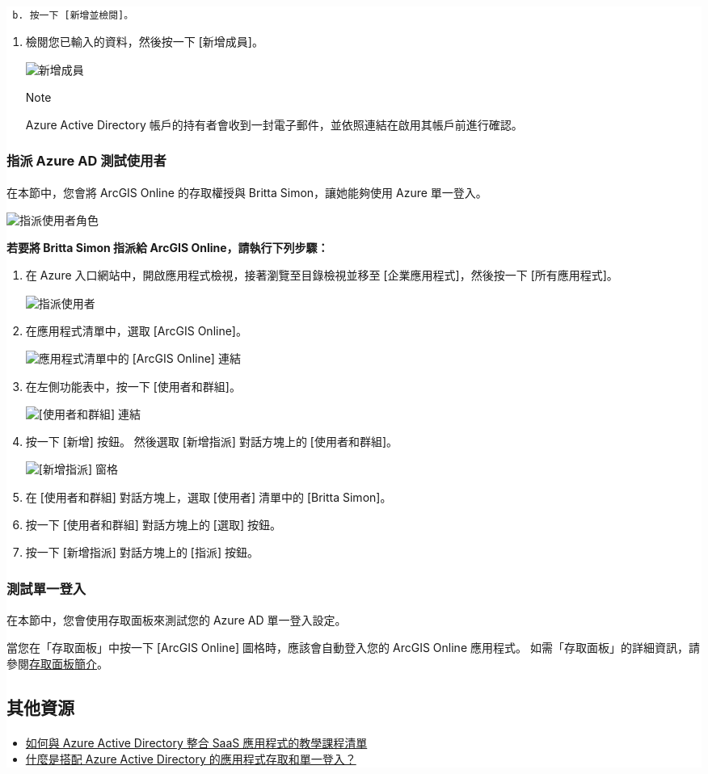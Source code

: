      b. 按一下 [新增並檢閱]。
1. 檢閱您已輸入的資料，然後按一下 [新增成員]。
   
    ![新增成員](./media/arcgis-tutorial/ic784750.png "新增成員")
        
    > [!NOTE]
    > Azure Active Directory 帳戶的持有者會收到一封電子郵件，並依照連結在啟用其帳戶前進行確認。

### <a name="assign-the-azure-ad-test-user"></a>指派 Azure AD 測試使用者

在本節中，您會將 ArcGIS Online 的存取權授與 Britta Simon，讓她能夠使用 Azure 單一登入。

![指派使用者角色][200] 

**若要將 Britta Simon 指派給 ArcGIS Online，請執行下列步驟：**

1. 在 Azure 入口網站中，開啟應用程式檢視，接著瀏覽至目錄檢視並移至 [企業應用程式]，然後按一下 [所有應用程式]。

    ![指派使用者][201] 

1. 在應用程式清單中，選取 [ArcGIS Online]。

    ![應用程式清單中的 [ArcGIS Online] 連結](./media/arcgis-tutorial/tutorial_arcgisonline_app.png)  

1. 在左側功能表中，按一下 [使用者和群組]。

    ![[使用者和群組] 連結][202]

1. 按一下 [新增] 按鈕。 然後選取 [新增指派] 對話方塊上的 [使用者和群組]。

    ![[新增指派] 窗格][203]

1. 在 [使用者和群組] 對話方塊上，選取 [使用者] 清單中的 [Britta Simon]。

1. 按一下 [使用者和群組] 對話方塊上的 [選取] 按鈕。

1. 按一下 [新增指派] 對話方塊上的 [指派] 按鈕。
    
### <a name="test-single-sign-on"></a>測試單一登入

在本節中，您會使用存取面板來測試您的 Azure AD 單一登入設定。

當您在「存取面板」中按一下 [ArcGIS Online] 圖格時，應該會自動登入您的 ArcGIS Online 應用程式。
如需「存取面板」的詳細資訊，請參閱[存取面板簡介](../user-help/active-directory-saas-access-panel-introduction.md)。 

## <a name="additional-resources"></a>其他資源

* [如何與 Azure Active Directory 整合 SaaS 應用程式的教學課程清單](tutorial-list.md)
* [什麼是搭配 Azure Active Directory 的應用程式存取和單一登入？](../manage-apps/what-is-single-sign-on.md)



[1]: ./media/arcgis-tutorial/tutorial_general_01.png
[2]: ./media/arcgis-tutorial/tutorial_general_02.png
[3]: ./media/arcgis-tutorial/tutorial_general_03.png
[4]: ./media/arcgis-tutorial/tutorial_general_04.png

[100]: ./media/arcgis-tutorial/tutorial_general_100.png

[200]: ./media/arcgis-tutorial/tutorial_general_200.png
[201]: ./media/arcgis-tutorial/tutorial_general_201.png
[202]: ./media/arcgis-tutorial/tutorial_general_202.png
[203]: ./media/arcgis-tutorial/tutorial_general_203.png


